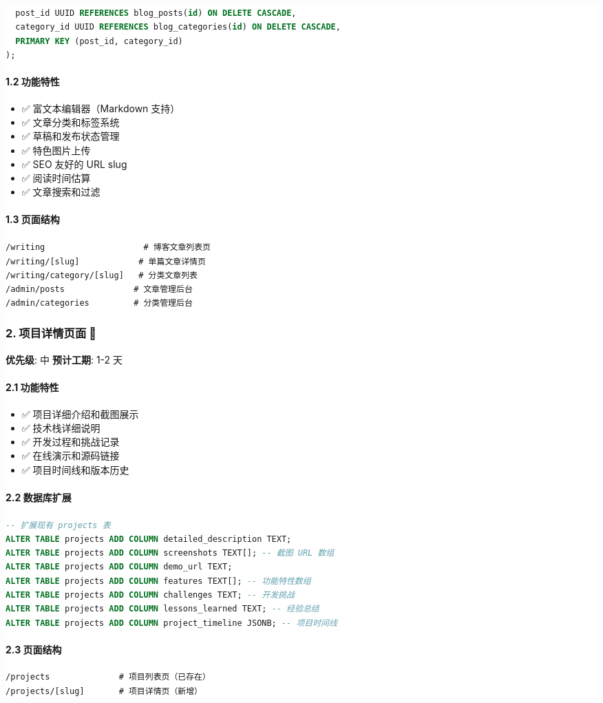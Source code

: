 ```sql
  post_id UUID REFERENCES blog_posts(id) ON DELETE CASCADE,
  category_id UUID REFERENCES blog_categories(id) ON DELETE CASCADE,
  PRIMARY KEY (post_id, category_id)
);
```

#### 1.2 功能特性
- ✅ 富文本编辑器（Markdown 支持）
- ✅ 文章分类和标签系统
- ✅ 草稿和发布状态管理
- ✅ 特色图片上传
- ✅ SEO 友好的 URL slug
- ✅ 阅读时间估算
- ✅ 文章搜索和过滤

#### 1.3 页面结构
```
/writing                    # 博客文章列表页
/writing/[slug]            # 单篇文章详情页
/writing/category/[slug]   # 分类文章列表
/admin/posts              # 文章管理后台
/admin/categories         # 分类管理后台
```

### 2. 项目详情页面 🚀
**优先级**: 中
**预计工期**: 1-2 天

#### 2.1 功能特性
- ✅ 项目详细介绍和截图展示
- ✅ 技术栈详细说明
- ✅ 开发过程和挑战记录
- ✅ 在线演示和源码链接
- ✅ 项目时间线和版本历史

#### 2.2 数据库扩展
```sql
-- 扩展现有 projects 表
ALTER TABLE projects ADD COLUMN detailed_description TEXT;
ALTER TABLE projects ADD COLUMN screenshots TEXT[]; -- 截图 URL 数组
ALTER TABLE projects ADD COLUMN demo_url TEXT;
ALTER TABLE projects ADD COLUMN features TEXT[]; -- 功能特性数组
ALTER TABLE projects ADD COLUMN challenges TEXT; -- 开发挑战
ALTER TABLE projects ADD COLUMN lessons_learned TEXT; -- 经验总结
ALTER TABLE projects ADD COLUMN project_timeline JSONB; -- 项目时间线
```

#### 2.3 页面结构
```
/projects              # 项目列表页（已存在）
/projects/[slug]       # 项目详情页（新增）
```
